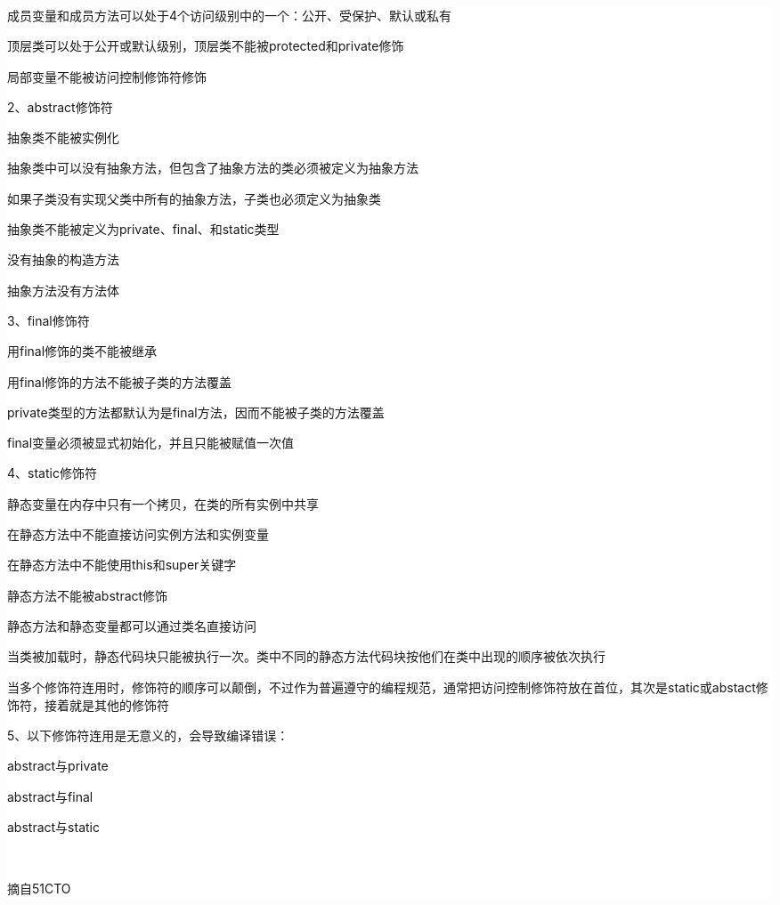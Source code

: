 成员变量和成员方法可以处于4个访问级别中的一个：公开、受保护、默认或私有

顶层类可以处于公开或默认级别，顶层类不能被protected和private修饰

局部变量不能被访问控制修饰符修饰

2、abstract修饰符

抽象类不能被实例化

抽象类中可以没有抽象方法，但包含了抽象方法的类必须被定义为抽象方法

如果子类没有实现父类中所有的抽象方法，子类也必须定义为抽象类

抽象类不能被定义为private、final、和static类型

没有抽象的构造方法

抽象方法没有方法体

3、final修饰符

用final修饰的类不能被继承

用final修饰的方法不能被子类的方法覆盖

private类型的方法都默认为是final方法，因而不能被子类的方法覆盖

final变量必须被显式初始化，并且只能被赋值一次值

4、static修饰符

静态变量在内存中只有一个拷贝，在类的所有实例中共享

在静态方法中不能直接访问实例方法和实例变量

在静态方法中不能使用this和super关键字

静态方法不能被abstract修饰

静态方法和静态变量都可以通过类名直接访问

当类被加载时，静态代码块只能被执行一次。类中不同的静态方法代码块按他们在类中出现的顺序被依次执行

当多个修饰符连用时，修饰符的顺序可以颠倒，不过作为普遍遵守的编程规范，通常把访问控制修饰符放在首位，其次是static或abstact修饰符，接着就是其他的修饰符

5、以下修饰符连用是无意义的，会导致编译错误：

abstract与private

abstract与final

abstract与static

&nbsp;

摘自51CTO